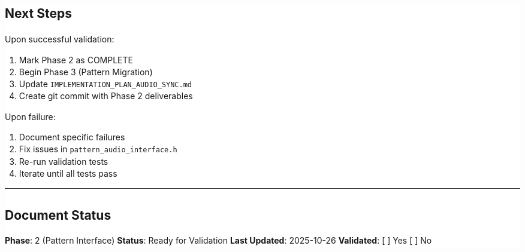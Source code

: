 
## Next Steps

Upon successful validation:
1. Mark Phase 2 as COMPLETE
2. Begin Phase 3 (Pattern Migration)
3. Update `IMPLEMENTATION_PLAN_AUDIO_SYNC.md`
4. Create git commit with Phase 2 deliverables

Upon failure:
1. Document specific failures
2. Fix issues in `pattern_audio_interface.h`
3. Re-run validation tests
4. Iterate until all tests pass

---

## Document Status

**Phase**: 2 (Pattern Interface)
**Status**: Ready for Validation
**Last Updated**: 2025-10-26
**Validated**: [ ] Yes [ ] No
